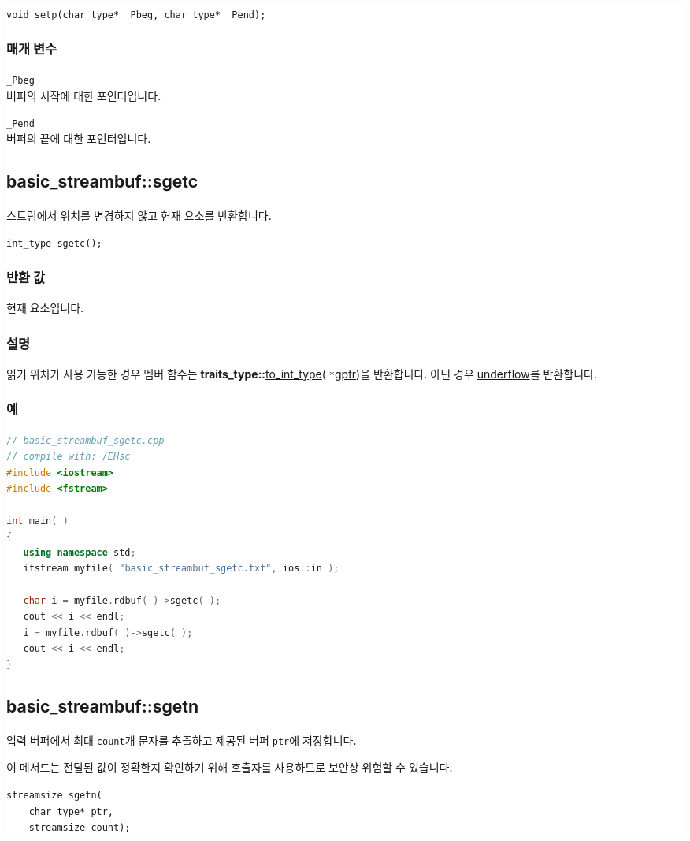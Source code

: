 ```  
void setp(char_type* _Pbeg, char_type* _Pend);
```  
  
### <a name="parameters"></a>매개 변수  
 `_Pbeg`  
 버퍼의 시작에 대한 포인터입니다.  
  
 `_Pend`  
 버퍼의 끝에 대한 포인터입니다.  
  
##  <a name="sgetc"></a>  basic_streambuf::sgetc  
 스트림에서 위치를 변경하지 않고 현재 요소를 반환합니다.  
  
```  
int_type sgetc();
```  
  
### <a name="return-value"></a>반환 값  
 현재 요소입니다.  
  
### <a name="remarks"></a>설명  
 읽기 위치가 사용 가능한 경우 멤버 함수는 **traits_type::**[to_int_type](../standard-library/char-traits-struct.md#to_int_type)( `*`[gptr](#gptr))을 반환합니다. 아닌 경우 [underflow](#underflow)를 반환합니다.  
  
### <a name="example"></a>예  
  
```cpp  
// basic_streambuf_sgetc.cpp  
// compile with: /EHsc  
#include <iostream>  
#include <fstream>  
  
int main( )   
{  
   using namespace std;  
   ifstream myfile( "basic_streambuf_sgetc.txt", ios::in );  
  
   char i = myfile.rdbuf( )->sgetc( );  
   cout << i << endl;  
   i = myfile.rdbuf( )->sgetc( );  
   cout << i << endl;  
}  
```  
  
##  <a name="sgetn"></a>  basic_streambuf::sgetn  
 입력 버퍼에서 최대 `count`개 문자를 추출하고 제공된 버퍼 `ptr`에 저장합니다.  
  
 이 메서드는 전달된 값이 정확한지 확인하기 위해 호출자를 사용하므로 보안상 위험할 수 있습니다.  
  
```  
streamsize sgetn(
    char_type* ptr,  
    streamsize count);
```  
  